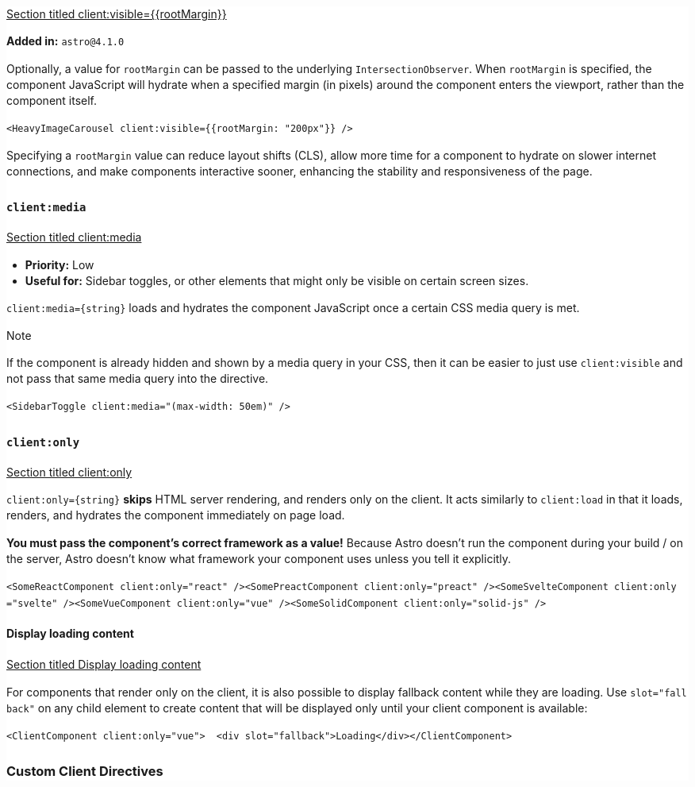 [Section titled client:visible={{rootMargin}}](#clientvisiblerootmargin)

**Added in:** `astro@4.1.0`

Optionally, a value for `rootMargin` can be passed to the underlying `IntersectionObserver`. When `rootMargin` is specified, the component JavaScript will hydrate when a specified margin (in pixels) around the component enters the viewport, rather than the component itself.

    <HeavyImageCarousel client:visible={{rootMargin: "200px"}} />

Specifying a `rootMargin` value can reduce layout shifts (CLS), allow more time for a component to hydrate on slower internet connections, and make components interactive sooner, enhancing the stability and responsiveness of the page.

### `client:media`

[Section titled client:media](#clientmedia)

*   **Priority:** Low
*   **Useful for:** Sidebar toggles, or other elements that might only be visible on certain screen sizes.

`client:media={string}` loads and hydrates the component JavaScript once a certain CSS media query is met.

Note

If the component is already hidden and shown by a media query in your CSS, then it can be easier to just use `client:visible` and not pass that same media query into the directive.

    <SidebarToggle client:media="(max-width: 50em)" />

### `client:only`

[Section titled client:only](#clientonly)

`client:only={string}` **skips** HTML server rendering, and renders only on the client. It acts similarly to `client:load` in that it loads, renders, and hydrates the component immediately on page load.

**You must pass the component’s correct framework as a value!** Because Astro doesn’t run the component during your build / on the server, Astro doesn’t know what framework your component uses unless you tell it explicitly.

    <SomeReactComponent client:only="react" /><SomePreactComponent client:only="preact" /><SomeSvelteComponent client:only="svelte" /><SomeVueComponent client:only="vue" /><SomeSolidComponent client:only="solid-js" />

#### Display loading content

[Section titled Display loading content](#display-loading-content)

For components that render only on the client, it is also possible to display fallback content while they are loading. Use `slot="fallback"` on any child element to create content that will be displayed only until your client component is available:

    <ClientComponent client:only="vue">  <div slot="fallback">Loading</div></ClientComponent>

### Custom Client Directives
